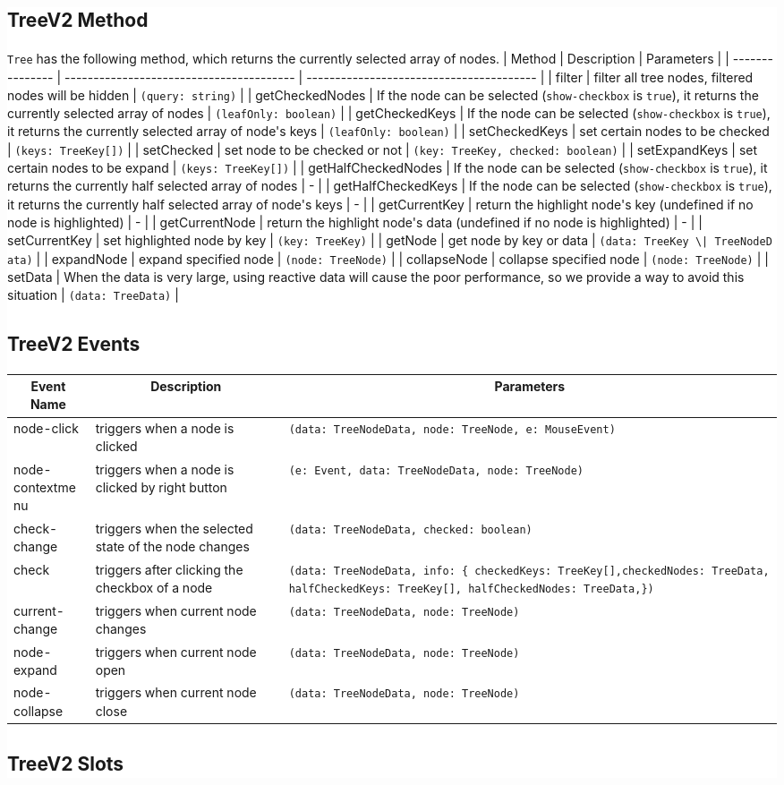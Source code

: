## TreeV2 Method

`Tree` has the following method, which returns the currently selected array of nodes.
| Method | Description | Parameters |
| --------------- | ---------------------------------------- | ---------------------------------------- |
| filter | filter all tree nodes, filtered nodes will be hidden | `(query: string)` |
| getCheckedNodes | If the node can be selected (`show-checkbox` is `true`), it returns the currently selected array of nodes | `(leafOnly: boolean)` |
| getCheckedKeys | If the node can be selected (`show-checkbox` is `true`), it returns the currently selected array of node's keys | `(leafOnly: boolean)` |
| setCheckedKeys | set certain nodes to be checked | `(keys: TreeKey[])` |
| setChecked | set node to be checked or not | `(key: TreeKey, checked: boolean)` |
| setExpandKeys | set certain nodes to be expand | `(keys: TreeKey[])` |
| getHalfCheckedNodes | If the node can be selected (`show-checkbox` is `true`), it returns the currently half selected array of nodes | - |
| getHalfCheckedKeys | If the node can be selected (`show-checkbox` is `true`), it returns the currently half selected array of node's keys | - |
| getCurrentKey | return the highlight node's key (undefined if no node is highlighted) | - |
| getCurrentNode | return the highlight node's data (undefined if no node is highlighted) | - |
| setCurrentKey | set highlighted node by key | `(key: TreeKey)` |
| getNode | get node by key or data | `(data: TreeKey \| TreeNodeData)` |
| expandNode | expand specified node | `(node: TreeNode)` |
| collapseNode | collapse specified node | `(node: TreeNode)` |
| setData | When the data is very large, using reactive data will cause the poor performance, so we provide a way to avoid this situation | `(data: TreeData)` |

## TreeV2 Events

| Event Name       | Description                                          | Parameters                                                                                                                              |
| ---------------- | ---------------------------------------------------- | --------------------------------------------------------------------------------------------------------------------------------------- |
| node-click       | triggers when a node is clicked                      | `(data: TreeNodeData, node: TreeNode, e: MouseEvent)`                                                                                   |
| node-contextmenu | triggers when a node is clicked by right button      | `(e: Event, data: TreeNodeData, node: TreeNode)`                                                                                        |
| check-change     | triggers when the selected state of the node changes | `(data: TreeNodeData, checked: boolean)`                                                                                                |
| check            | triggers after clicking the checkbox of a node       | `(data: TreeNodeData, info: { checkedKeys: TreeKey[],checkedNodes: TreeData, halfCheckedKeys: TreeKey[], halfCheckedNodes: TreeData,})` |
| current-change   | triggers when current node changes                   | `(data: TreeNodeData, node: TreeNode)`                                                                                                  |
| node-expand      | triggers when current node open                      | `(data: TreeNodeData, node: TreeNode)`                                                                                                  |
| node-collapse    | triggers when current node close                     | `(data: TreeNodeData, node: TreeNode)`                                                                                                  |

## TreeV2 Slots
